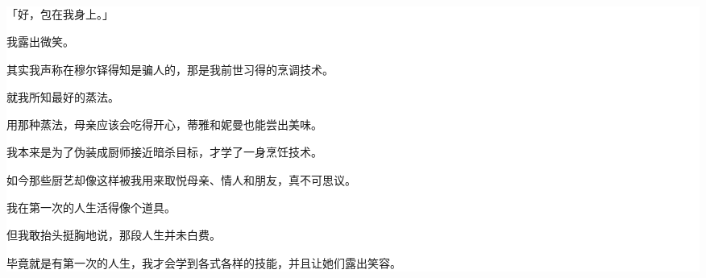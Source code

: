 「好，包在我身上。」

我露出微笑。

其实我声称在穆尔铎得知是骗人的，那是我前世习得的烹调技术。

就我所知最好的蒸法。

用那种蒸法，母亲应该会吃得开心，蒂雅和妮曼也能尝出美味。

我本来是为了伪装成厨师接近暗杀目标，才学了一身烹饪技术。

如今那些厨艺却像这样被我用来取悦母亲、情人和朋友，真不可思议。

我在第一次的人生活得像个道具。

但我敢抬头挺胸地说，那段人生并未白费。

毕竟就是有第一次的人生，我才会学到各式各样的技能，并且让她们露出笑容。

